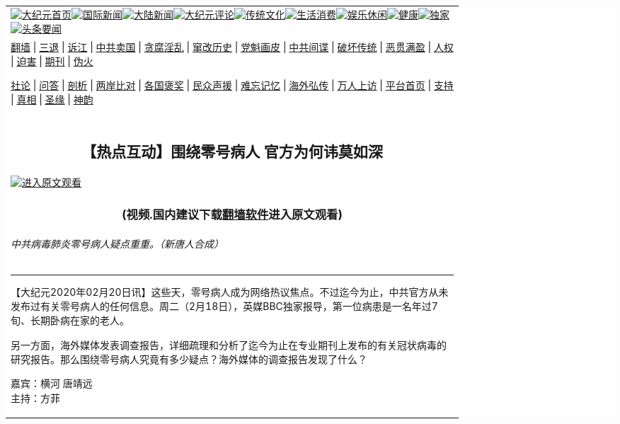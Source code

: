<a name="1" id="1" target="_blank"></a><span id="1"></span>
<table align=center border="0"><tr><td colspan="2" VALIGN=TOP><a href="https://github.com/yezrrt3460/djy/blob/master/gb/nf1351518.md#1"><img src="https://raw.githubusercontent.com/yezrrt3460/www/master/t/djy/1.jpg" title="大纪元首页" alt="大纪元首页"></a><a href="https://github.com/yezrrt3460/djy/blob/master/gb/n24hr.md#1"><img src="https://raw.githubusercontent.com/yezrrt3460/www/master/t/djy/3.jpg" title="国际新闻" alt="国际新闻"></a><a href="https://github.com/yezrrt3460/djy/blob/master/gb/nsc413.md#1"><img src="https://raw.githubusercontent.com/yezrrt3460/www/master/t/djy/4.jpg" title="大陆新闻" alt="大陆新闻"></a><a href="https://github.com/yezrrt3460/djy/blob/master/gb/news392.md#1"><img src="https://raw.githubusercontent.com/yezrrt3460/www/master/t/djy/5.jpg" title="大纪元评论" alt="大纪元评论"></a><a href="https://github.com/yezrrt3460/djy/blob/master/gb/news2007.md#1"><img src="https://raw.githubusercontent.com/yezrrt3460/www/master/t/djy/6.jpg" title="传统文化" alt="传统文化"></a><a href="https://github.com/yezrrt3460/djy/blob/master/gb/news2008.md#1"><img src="https://raw.githubusercontent.com/yezrrt3460/www/master/t/djy/7.jpg" title="生活消费" alt="生活消费"></a><a href="https://github.com/yezrrt3460/djy/blob/master/gb/ncyule.md#1"><img src="https://raw.githubusercontent.com/yezrrt3460/www/master/t/djy/8.jpg" title="娱乐休闲" alt="娱乐休闲"></a><a href="https://github.com/yezrrt3460/djy/blob/master/gb/nsc1002.md#1"><img src="https://raw.githubusercontent.com/yezrrt3460/www/master/t/djy/9.jpg" title="健康" alt="健康"></a><a href="https://github.com/yezrrt3460/djy/blob/master/gb/nf6092.md#1"><img src="https://raw.githubusercontent.com/yezrrt3460/www/master/t/djy/10a.jpg" title="独家" alt="独家"></a><a href="https://github.com/yezrrt3460/djy/blob/master/gb/nf4514.md#1"><img src="https://raw.githubusercontent.com/yezrrt3460/www/master/t/djy/12a.jpg" title="头条要闻" alt="头条要闻"></a></td></tr>
<tr><td colspan="2" VALIGN=TOP><a target="_blank" href="https://github.com/yezrrt3460/www/blob/master/README.md?zsrh#1">翻墙</a> | <a target="_blank" href="https://github.com/yezrrt3460/djy/blob/master/gb/nf5657.md#1">三退</a> | <a target="_blank" href="https://github.com/yezrrt3460/djy/blob/master/gb/nf6124.md#1">诉江</a> | <a target="_blank" href="https://github.com/yezrrt3460/djy/blob/master/gb/nf1176117.md#1">中共卖国</a> | <a target="_blank" href="https://github.com/yezrrt3460/djy/blob/master/gb/nf5773.md#1">贪腐淫乱</a> | <a target="_blank" href="https://github.com/yezrrt3460/djy/blob/master/gb/nf1176115.md#1">窜改历史</a> | <a target="_blank" href="https://github.com/yezrrt3460/djy/blob/master/gb/nf1176107.md#1">党魁画皮</a> | <a target="_blank" href="https://github.com/yezrrt3460/djy/blob/master/gb/nf1320400.md#1">中共间谍</a> | <a target="_blank" href="https://github.com/yezrrt3460/djy/blob/master/gb/nf1176114.md#1">破坏传统</a> | <a target="_blank" href="https://github.com/yezrrt3460/ntdtv/blob/master/gb/prog447_1.md#1">恶贯满盈</a> | <a target="_blank" href="https://github.com/yezrrt3460/djy/blob/master/gb/ncid278.md#1">人权</a> | <a target="_blank" href="https://github.com/yezrrt3460/djy/blob/master/gb/nf1176111.md#1">迫害</a> | <a target="_blank" href="https://gitlab.com/szzdlab/mh-qikan/blob/master/README.md#1">期刊</a> | <a target="_blank" href="https://github.com/yezrrt3460/djy/blob/master/gb/nf5562.md#1">伪火</a></p><p><a target="_blank" href="https://github.com/yezrrt3460/djy/blob/master/gb/9p.md#1">社论</a> | <a target="_blank" href="https://github.com/yezrrt3460/djy/blob/master/gb/nf4378.md#1">问答</a> | <a target="_blank" href="https://github.com/yezrrt3460/djy/blob/master/gb/nf5792.md#1">剖析</a> | <a target="_blank" href="https://github.com/yezrrt3460/djy/blob/master/gb/nf5735.md#1">两岸比对</a> | <a target="_blank" href="https://github.com/yezrrt3460/djy/blob/master/gb/nf6119.md#1">各国褒奖</a> | <a target="_blank" href="https://github.com/yezrrt3460/djy/blob/master/gb/nf6120.md#1">民众声援</a> | <a target="_blank" href="https://github.com/yezrrt3460/djy/blob/master/gb/nf1188594.md#1">难忘记忆</a> | <a target="_blank" href="https://github.com/yezrrt3460/djy/blob/master/gb/nf3180.md#1">海外弘传</a> | <a target="_blank" href="https://github.com/yezrrt3460/djy/blob/master/gb/nf5410.md#1">万人上访</a> | <a target="_blank" href="https://github.com/yezrrt3460/www/blob/master/README.md?zsrh#1">平台首页</a> | <a target="_blank" href="https://github.com/yezrrt3460/djy/blob/master/gb/nf4386.md#1">支持</a> | <a target="_blank" href="https://github.com/yezrrt3460/djy/blob/master/gb/nf4389.md#1">真相</a> | <a target="_blank" href="https://github.com/yezrrt3460/djy/blob/master/gb/nf5790.md#1">圣缘</a> | <a target="_blank" href="https://github.com/yezrrt3460/djy/blob/master/gb/nf4786.md#1">神韵</a></td></tr>
<tr><td VALIGN=TOP width="626"><h2 align=center>【热点互动】围绕零号病人 官方为何讳莫如深</h2>
<a href="https://d2iiqnrx4rrboe.cloudfront.net/E2xVBNf3x"><img width="600" src="https://raw.githubusercontent.com/yezrrt3460/djy/master/gb/300/djtsp.jpg" title="进入原文观看"  alt="进入原文观看"></a><h3 align=center>(视频.国内建议下载<a href="https://github.com/yezrrt3460/www/blob/master/README.md#8">翻墙软件</a>进入原文观看)</h3>
<h6>中共病毒肺炎零号病人疑点重重。（新唐人合成）
</h6>
<hr>
	<p>【大纪元2020年02月20日讯】这些天，<ahref="https://github.com/yezrrt3460/djy/blob/master/gb/tag/%E9%9B%B6%E5%8F%B7%E7%97%85%E4%BA%BA.md#1">零号病人</a>成为网络热议焦点。不过迄今为止，中共官方从未发布过有关零号病人的任何信息。周二（2月18日），英媒BBC独家报导，第一位病患是一名年过7旬、长期卧病在家的老人。</p>
<p>另一方面，海外媒体发表调查报告，详细疏理和分析了迄今为止在专业期刊上发布的有关<ahref="https://github.com/yezrrt3460/djy/blob/master/gb/tag/%E5%86%A0%E7%8A%B6%E7%97%85%E6%AF%92.md#1">冠状病毒</a>的研究报告。那么围绕<ahref="https://github.com/yezrrt3460/djy/blob/master/gb/tag/%E9%9B%B6%E5%8F%B7%E7%97%85%E4%BA%BA.md#1">零号病人</a>究竟有多少疑点？海外媒体的调查报告发现了什么？</p>
<p>嘉宾：横河 唐靖远<br />
主持：方菲</p>